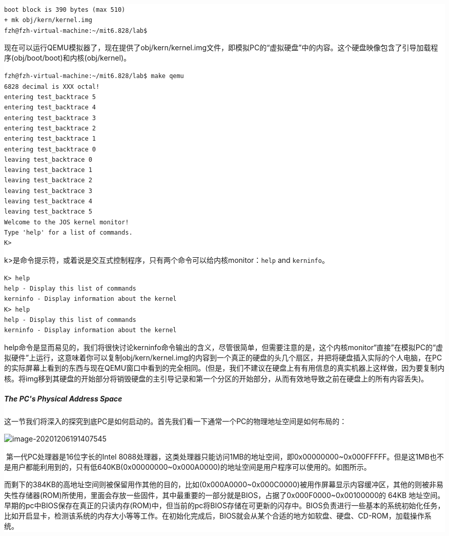 ```
boot block is 390 bytes (max 510)
+ mk obj/kern/kernel.img
fzh@fzh-virtual-machine:~/mit6.828/lab$ 
```

现在可以运行QEMU模拟器了，现在提供了obj/kern/kernel.img文件，即模拟PC的“虚拟硬盘”中的内容。这个硬盘映像包含了引导加载程序(obj/boot/boot)和内核(obj/kernel)。

```
fzh@fzh-virtual-machine:~/mit6.828/lab$ make qemu
6828 decimal is XXX octal!
entering test_backtrace 5
entering test_backtrace 4
entering test_backtrace 3
entering test_backtrace 2
entering test_backtrace 1
entering test_backtrace 0
leaving test_backtrace 0
leaving test_backtrace 1
leaving test_backtrace 2
leaving test_backtrace 3
leaving test_backtrace 4
leaving test_backtrace 5
Welcome to the JOS kernel monitor!
Type 'help' for a list of commands.
K> 
```

k>是命令提示符，或着说是交互式控制程序，只有两个命令可以给内核monitor：`help` and `kerninfo`。

```
K> help
help - Display this list of commands
kerninfo - Display information about the kernel
K> help
help - Display this list of commands
kerninfo - Display information about the kernel
```

​		help命令是显而易见的，我们将很快讨论kerninfo命令输出的含义，尽管很简单，但需要注意的是，这个内核monitor“直接”在模拟PC的“虚拟硬件”上运行，这意味着你可以复制obj/kern/kernel.img的内容到一个真正的硬盘的头几个扇区，并把将硬盘插入实际的个人电脑，在PC的实际屏幕上看到的东西与现在QEMU窗口中看到的完全相同。(但是，我们不建议在硬盘上有有用信息的真实机器上这样做，因为要复制内核。将img移到其硬盘的开始部分将销毁硬盘的主引导记录和第一个分区的开始部分，从而有效地导致之前在硬盘上的所有内容丢失)。

##### The PC's Physical Address Space

这一节我们将深入的探究到底PC是如何启动的。首先我们看一下通常一个PC的物理地址空间是如何布局的：

![image-20201206191407545](C:\Users\2019310661\AppData\Roaming\Typora\typora-user-images\image-20201206191407545.png)

​        第一代PC处理器是16位字长的Intel 8088处理器，这类处理器只能访问1MB的地址空间，即0x00000000~0x000FFFFF。但是这1MB也不是用户都能利用到的，只有低640KB(0x00000000~0x000A0000)的地址空间是用户程序可以使用的。如图所示。

​		而剩下的384KB的高地址空间则被保留用作其他的目的，比如(0x000A0000~0x000C0000)被用作屏幕显示内容缓冲区，其他的则被非易失性存储器(ROM)所使用，里面会存放一些固件，其中最重要的一部分就是BIOS，占据了0x000F0000~0x00100000的 64KB 地址空间。早期的pc中BIOS保存在真正的只读内存(ROM)中，但当前的pc将BIOS存储在可更新的闪存中。BIOS负责进行一些基本的系统初始化任务，比如开启显卡，检测该系统的内存大小等等工作。在初始化完成后，BIOS就会从某个合适的地方如软盘、硬盘、CD-ROM，加载操作系统。
